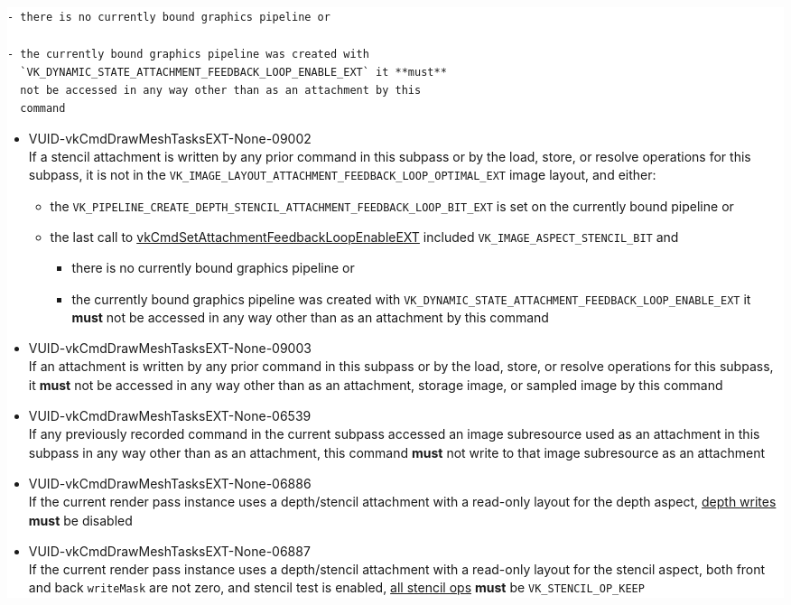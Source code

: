     - there is no currently bound graphics pipeline or

    - the currently bound graphics pipeline was created with
      `VK_DYNAMIC_STATE_ATTACHMENT_FEEDBACK_LOOP_ENABLE_EXT` it **must**
      not be accessed in any way other than as an attachment by this
      command

- <a href="#VUID-vkCmdDrawMeshTasksEXT-None-09002"
  id="VUID-vkCmdDrawMeshTasksEXT-None-09002"></a>
  VUID-vkCmdDrawMeshTasksEXT-None-09002  
  If a stencil attachment is written by any prior command in this
  subpass or by the load, store, or resolve operations for this subpass,
  it is not in the
  `VK_IMAGE_LAYOUT_ATTACHMENT_FEEDBACK_LOOP_OPTIMAL_EXT` image layout,
  and either:

  - the
    `VK_PIPELINE_CREATE_DEPTH_STENCIL_ATTACHMENT_FEEDBACK_LOOP_BIT_EXT`
    is set on the currently bound pipeline or

  - the last call to
    [vkCmdSetAttachmentFeedbackLoopEnableEXT](https://registry.khronos.org/vulkan/specs/1.3-extensions/man/html/vkCmdSetAttachmentFeedbackLoopEnableEXT.html)
    included `VK_IMAGE_ASPECT_STENCIL_BIT` and

    - there is no currently bound graphics pipeline or

    - the currently bound graphics pipeline was created with
      `VK_DYNAMIC_STATE_ATTACHMENT_FEEDBACK_LOOP_ENABLE_EXT` it **must**
      not be accessed in any way other than as an attachment by this
      command

- <a href="#VUID-vkCmdDrawMeshTasksEXT-None-09003"
  id="VUID-vkCmdDrawMeshTasksEXT-None-09003"></a>
  VUID-vkCmdDrawMeshTasksEXT-None-09003  
  If an attachment is written by any prior command in this subpass or by
  the load, store, or resolve operations for this subpass, it **must**
  not be accessed in any way other than as an attachment, storage image,
  or sampled image by this command

- <a href="#VUID-vkCmdDrawMeshTasksEXT-None-06539"
  id="VUID-vkCmdDrawMeshTasksEXT-None-06539"></a>
  VUID-vkCmdDrawMeshTasksEXT-None-06539  
  If any previously recorded command in the current subpass accessed an
  image subresource used as an attachment in this subpass in any way
  other than as an attachment, this command **must** not write to that
  image subresource as an attachment

- <a href="#VUID-vkCmdDrawMeshTasksEXT-None-06886"
  id="VUID-vkCmdDrawMeshTasksEXT-None-06886"></a>
  VUID-vkCmdDrawMeshTasksEXT-None-06886  
  If the current render pass instance uses a depth/stencil attachment
  with a read-only layout for the depth aspect, [depth
  writes](#fragops-depth-write) **must** be disabled

- <a href="#VUID-vkCmdDrawMeshTasksEXT-None-06887"
  id="VUID-vkCmdDrawMeshTasksEXT-None-06887"></a>
  VUID-vkCmdDrawMeshTasksEXT-None-06887  
  If the current render pass instance uses a depth/stencil attachment
  with a read-only layout for the stencil aspect, both front and back
  `writeMask` are not zero, and stencil test is enabled, [all stencil
  ops](#fragops-stencil) **must** be `VK_STENCIL_OP_KEEP`

